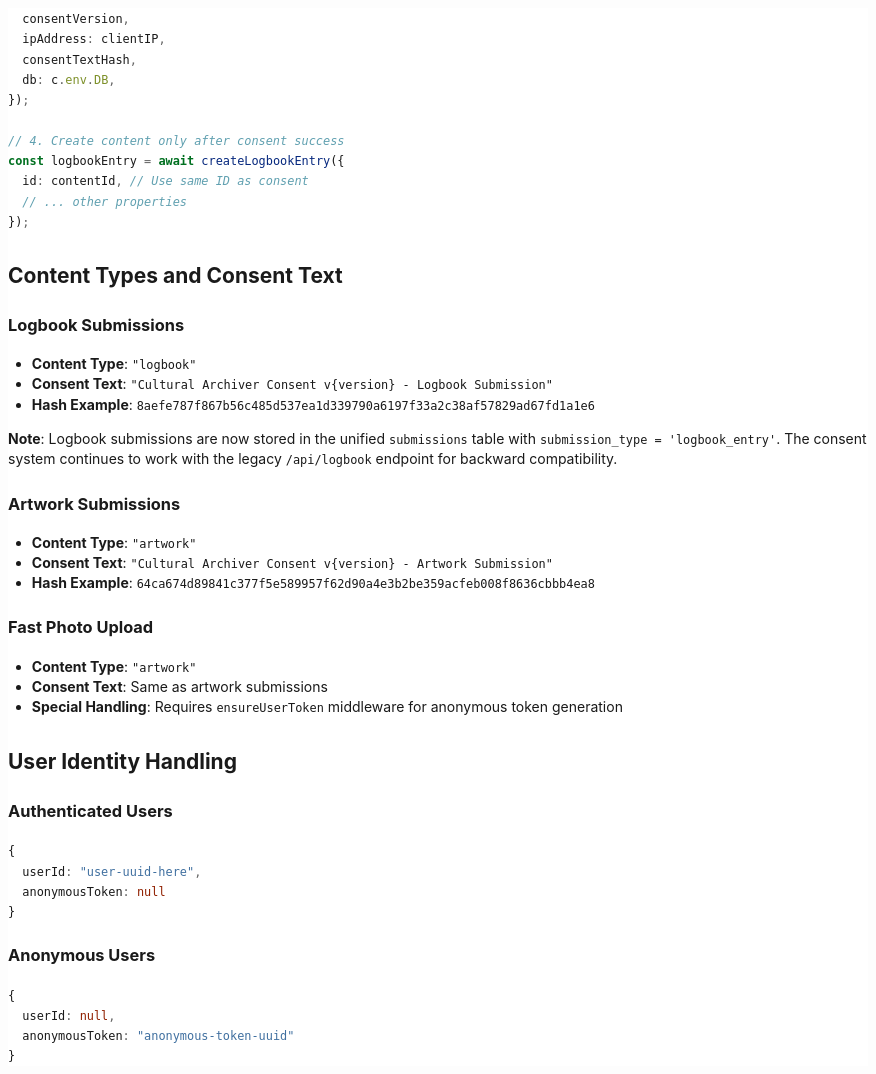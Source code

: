 ```typescript
  consentVersion,
  ipAddress: clientIP,
  consentTextHash,
  db: c.env.DB,
});

// 4. Create content only after consent success
const logbookEntry = await createLogbookEntry({
  id: contentId, // Use same ID as consent
  // ... other properties
});
```

## Content Types and Consent Text

### Logbook Submissions

- **Content Type**: `"logbook"`
- **Consent Text**: `"Cultural Archiver Consent v{version} - Logbook Submission"`
- **Hash Example**: `8aefe787f867b56c485d537ea1d339790a6197f33a2c38af57829ad67fd1a1e6`

**Note**: Logbook submissions are now stored in the unified `submissions` table with `submission_type = 'logbook_entry'`. The consent system continues to work with the legacy `/api/logbook` endpoint for backward compatibility.

### Artwork Submissions

- **Content Type**: `"artwork"`  
- **Consent Text**: `"Cultural Archiver Consent v{version} - Artwork Submission"`
- **Hash Example**: `64ca674d89841c377f5e589957f62d90a4e3b2be359acfeb008f8636cbbb4ea8`

### Fast Photo Upload

- **Content Type**: `"artwork"`
- **Consent Text**: Same as artwork submissions
- **Special Handling**: Requires `ensureUserToken` middleware for anonymous token generation

## User Identity Handling

### Authenticated Users

```typescript
{
  userId: "user-uuid-here",
  anonymousToken: null
}
```

### Anonymous Users

```typescript
{
  userId: null,
  anonymousToken: "anonymous-token-uuid"
}
```

